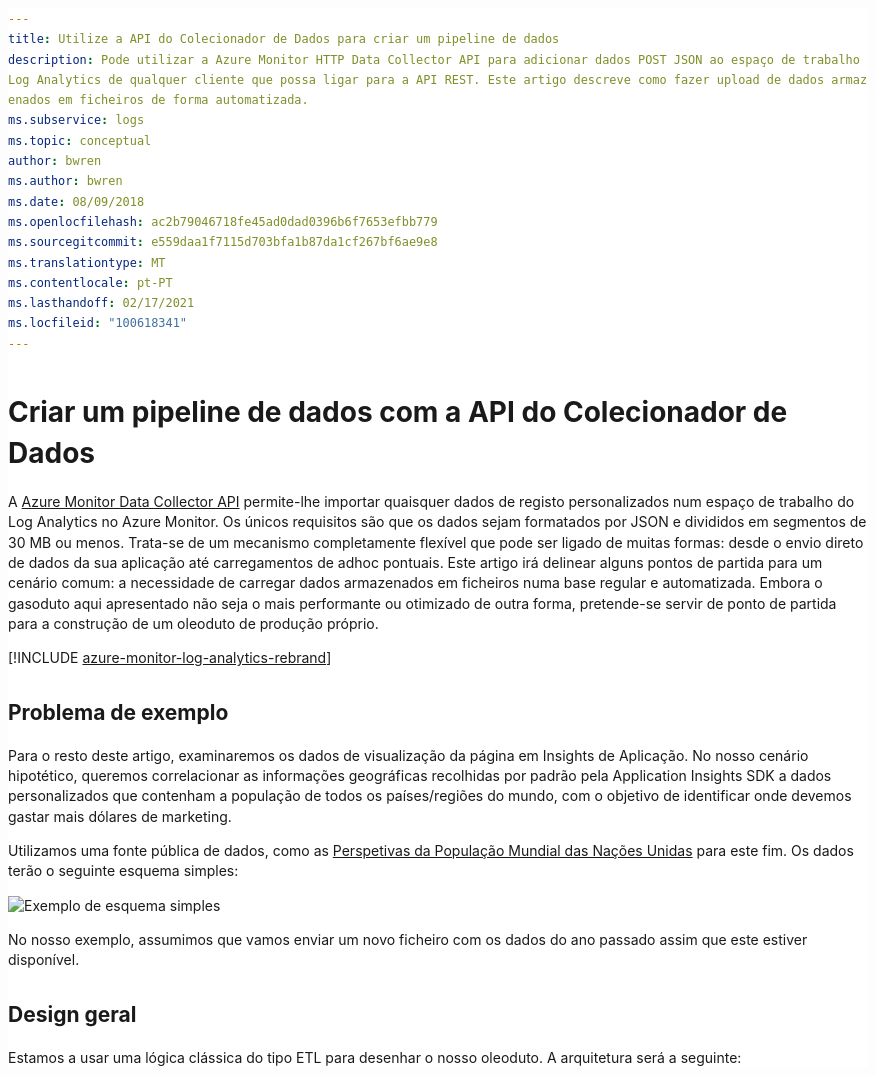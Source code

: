 ```yaml
---
title: Utilize a API do Colecionador de Dados para criar um pipeline de dados
description: Pode utilizar a Azure Monitor HTTP Data Collector API para adicionar dados POST JSON ao espaço de trabalho Log Analytics de qualquer cliente que possa ligar para a API REST. Este artigo descreve como fazer upload de dados armazenados em ficheiros de forma automatizada.
ms.subservice: logs
ms.topic: conceptual
author: bwren
ms.author: bwren
ms.date: 08/09/2018
ms.openlocfilehash: ac2b79046718fe45ad0dad0396b6f7653efbb779
ms.sourcegitcommit: e559daa1f7115d703bfa1b87da1cf267bf6ae9e8
ms.translationtype: MT
ms.contentlocale: pt-PT
ms.lasthandoff: 02/17/2021
ms.locfileid: "100618341"
---
```

# <a name="create-a-data-pipeline-with-the-data-collector-api"></a>Criar um pipeline de dados com a API do Colecionador de Dados

A [Azure Monitor Data Collector API](data-collector-api.md) permite-lhe importar quaisquer dados de registo personalizados num espaço de trabalho do Log Analytics no Azure Monitor. Os únicos requisitos são que os dados sejam formatados por JSON e divididos em segmentos de 30 MB ou menos. Trata-se de um mecanismo completamente flexível que pode ser ligado de muitas formas: desde o envio direto de dados da sua aplicação até carregamentos de adhoc pontuais. Este artigo irá delinear alguns pontos de partida para um cenário comum: a necessidade de carregar dados armazenados em ficheiros numa base regular e automatizada. Embora o gasoduto aqui apresentado não seja o mais performante ou otimizado de outra forma, pretende-se servir de ponto de partida para a construção de um oleoduto de produção próprio.

[!INCLUDE [azure-monitor-log-analytics-rebrand](../../../includes/azure-monitor-log-analytics-rebrand.md)]

## <a name="example-problem"></a>Problema de exemplo
Para o resto deste artigo, examinaremos os dados de visualização da página em Insights de Aplicação. No nosso cenário hipotético, queremos correlacionar as informações geográficas recolhidas por padrão pela Application Insights SDK a dados personalizados que contenham a população de todos os países/regiões do mundo, com o objetivo de identificar onde devemos gastar mais dólares de marketing. 

Utilizamos uma fonte pública de dados, como as [Perspetivas da População Mundial das Nações Unidas](https://esa.un.org/unpd/wpp/) para este fim. Os dados terão o seguinte esquema simples:

![Exemplo de esquema simples](./media/create-pipeline-datacollector-api/example-simple-schema-01.png)

No nosso exemplo, assumimos que vamos enviar um novo ficheiro com os dados do ano passado assim que este estiver disponível.

## <a name="general-design"></a>Design geral
Estamos a usar uma lógica clássica do tipo ETL para desenhar o nosso oleoduto. A arquitetura será a seguinte:
